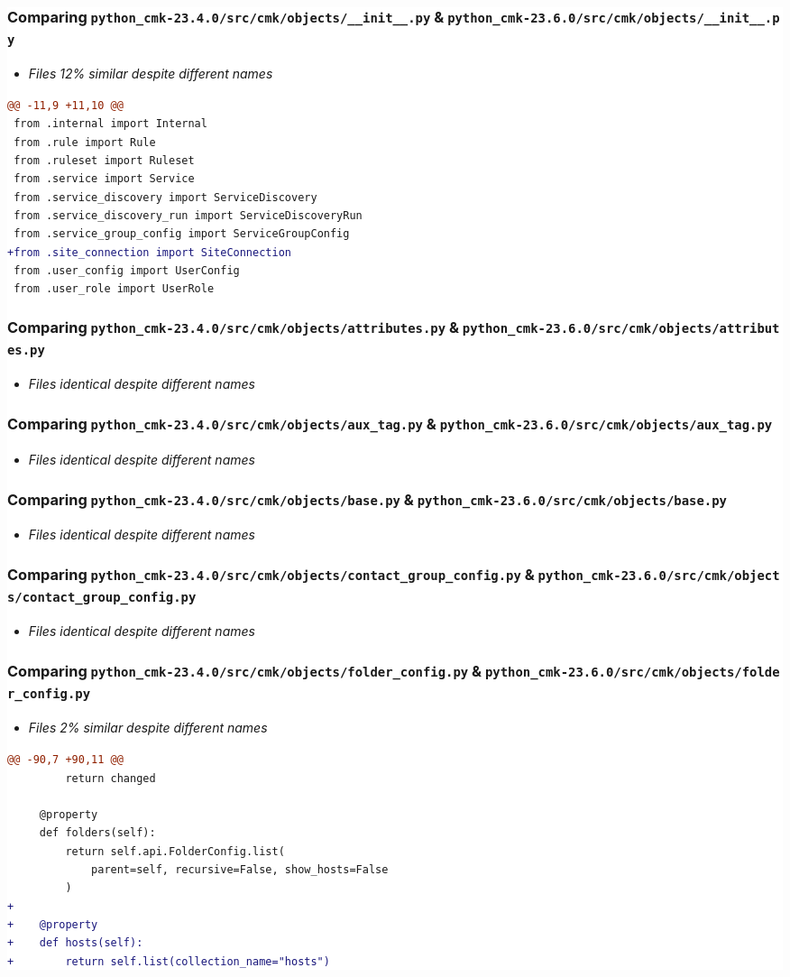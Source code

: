### Comparing `python_cmk-23.4.0/src/cmk/objects/__init__.py` & `python_cmk-23.6.0/src/cmk/objects/__init__.py`

 * *Files 12% similar despite different names*

```diff
@@ -11,9 +11,10 @@
 from .internal import Internal
 from .rule import Rule
 from .ruleset import Ruleset
 from .service import Service
 from .service_discovery import ServiceDiscovery
 from .service_discovery_run import ServiceDiscoveryRun
 from .service_group_config import ServiceGroupConfig
+from .site_connection import SiteConnection
 from .user_config import UserConfig
 from .user_role import UserRole
```

### Comparing `python_cmk-23.4.0/src/cmk/objects/attributes.py` & `python_cmk-23.6.0/src/cmk/objects/attributes.py`

 * *Files identical despite different names*

### Comparing `python_cmk-23.4.0/src/cmk/objects/aux_tag.py` & `python_cmk-23.6.0/src/cmk/objects/aux_tag.py`

 * *Files identical despite different names*

### Comparing `python_cmk-23.4.0/src/cmk/objects/base.py` & `python_cmk-23.6.0/src/cmk/objects/base.py`

 * *Files identical despite different names*

### Comparing `python_cmk-23.4.0/src/cmk/objects/contact_group_config.py` & `python_cmk-23.6.0/src/cmk/objects/contact_group_config.py`

 * *Files identical despite different names*

### Comparing `python_cmk-23.4.0/src/cmk/objects/folder_config.py` & `python_cmk-23.6.0/src/cmk/objects/folder_config.py`

 * *Files 2% similar despite different names*

```diff
@@ -90,7 +90,11 @@
         return changed
 
     @property
     def folders(self):
         return self.api.FolderConfig.list(
             parent=self, recursive=False, show_hosts=False
         )
+
+    @property
+    def hosts(self):
+        return self.list(collection_name="hosts")
```
